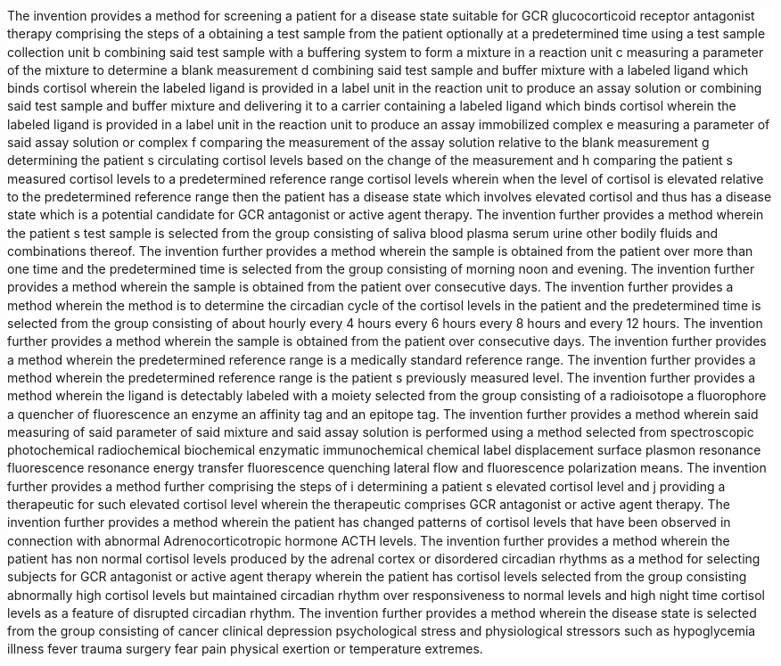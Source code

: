 The invention provides a method for screening a patient for a disease state suitable for GCR glucocorticoid receptor antagonist therapy comprising the steps of a obtaining a test sample from the patient optionally at a predetermined time using a test sample collection unit b combining said test sample with a buffering system to form a mixture in a reaction unit c measuring a parameter of the mixture to determine a blank measurement d combining said test sample and buffer mixture with a labeled ligand which binds cortisol wherein the labeled ligand is provided in a label unit in the reaction unit to produce an assay solution or combining said test sample and buffer mixture and delivering it to a carrier containing a labeled ligand which binds cortisol wherein the labeled ligand is provided in a label unit in the reaction unit to produce an assay immobilized complex e measuring a parameter of said assay solution or complex f comparing the measurement of the assay solution relative to the blank measurement g determining the patient s circulating cortisol levels based on the change of the measurement and h comparing the patient s measured cortisol levels to a predetermined reference range cortisol levels wherein when the level of cortisol is elevated relative to the predetermined reference range then the patient has a disease state which involves elevated cortisol and thus has a disease state which is a potential candidate for GCR antagonist or active agent therapy. The invention further provides a method wherein the patient s test sample is selected from the group consisting of saliva blood plasma serum urine other bodily fluids and combinations thereof. The invention further provides a method wherein the sample is obtained from the patient over more than one time and the predetermined time is selected from the group consisting of morning noon and evening. The invention further provides a method wherein the sample is obtained from the patient over consecutive days. The invention further provides a method wherein the method is to determine the circadian cycle of the cortisol levels in the patient and the predetermined time is selected from the group consisting of about hourly every 4 hours every 6 hours every 8 hours and every 12 hours. The invention further provides a method wherein the sample is obtained from the patient over consecutive days. The invention further provides a method wherein the predetermined reference range is a medically standard reference range. The invention further provides a method wherein the predetermined reference range is the patient s previously measured level. The invention further provides a method wherein the ligand is detectably labeled with a moiety selected from the group consisting of a radioisotope a fluorophore a quencher of fluorescence an enzyme an affinity tag and an epitope tag. The invention further provides a method wherein said measuring of said parameter of said mixture and said assay solution is performed using a method selected from spectroscopic photochemical radiochemical biochemical enzymatic immunochemical chemical label displacement surface plasmon resonance fluorescence resonance energy transfer fluorescence quenching lateral flow and fluorescence polarization means. The invention further provides a method further comprising the steps of i determining a patient s elevated cortisol level and j providing a therapeutic for such elevated cortisol level wherein the therapeutic comprises GCR antagonist or active agent therapy. The invention further provides a method wherein the patient has changed patterns of cortisol levels that have been observed in connection with abnormal Adrenocorticotropic hormone ACTH levels. The invention further provides a method wherein the patient has non normal cortisol levels produced by the adrenal cortex or disordered circadian rhythms as a method for selecting subjects for GCR antagonist or active agent therapy wherein the patient has cortisol levels selected from the group consisting abnormally high cortisol levels but maintained circadian rhythm over responsiveness to normal levels and high night time cortisol levels as a feature of disrupted circadian rhythm. The invention further provides a method wherein the disease state is selected from the group consisting of cancer clinical depression psychological stress and physiological stressors such as hypoglycemia illness fever trauma surgery fear pain physical exertion or temperature extremes.
